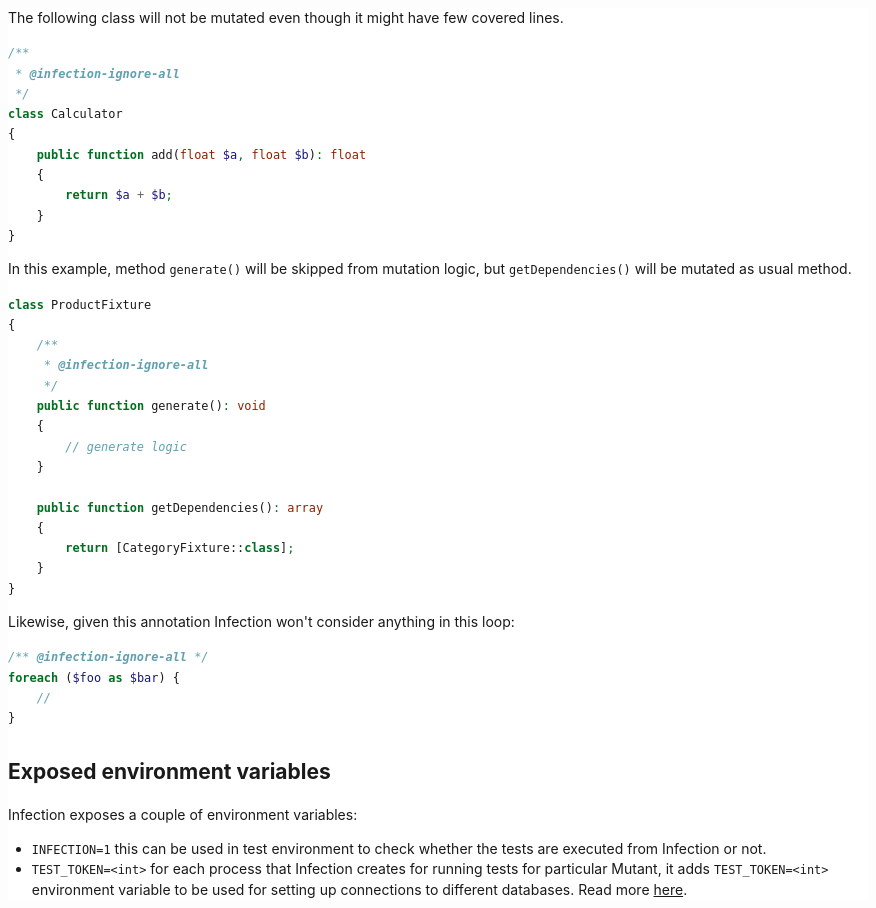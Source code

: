 The following class will not be mutated even though it might have few covered lines.

```php
/**
 * @infection-ignore-all
 */
class Calculator
{
    public function add(float $a, float $b): float
    {
        return $a + $b;
    }
}
```
 
In this example, method `generate()` will be skipped from mutation logic, but `getDependencies()` will be mutated as usual method.
 
```php
class ProductFixture
{
    /**
     * @infection-ignore-all
     */
    public function generate(): void
    {
        // generate logic
    }
    
    public function getDependencies(): array
    {
        return [CategoryFixture::class];
    }
}
```

Likewise, given this annotation Infection won't consider anything in this loop:

```php
/** @infection-ignore-all */
foreach ($foo as $bar) {
    // 
}
```

## Exposed environment variables

Infection exposes a couple of environment variables:

* `INFECTION=1` this can be used in test environment to check whether the tests are executed from Infection or not.
* `TEST_TOKEN=<int>` for each process that Infection creates for running tests for particular Mutant, it adds `TEST_TOKEN=<int>` environment variable to be used for setting up connections to different databases. Read more [here](/guide/how-to.html#How-to-run-Infection-for-functional-tests).
